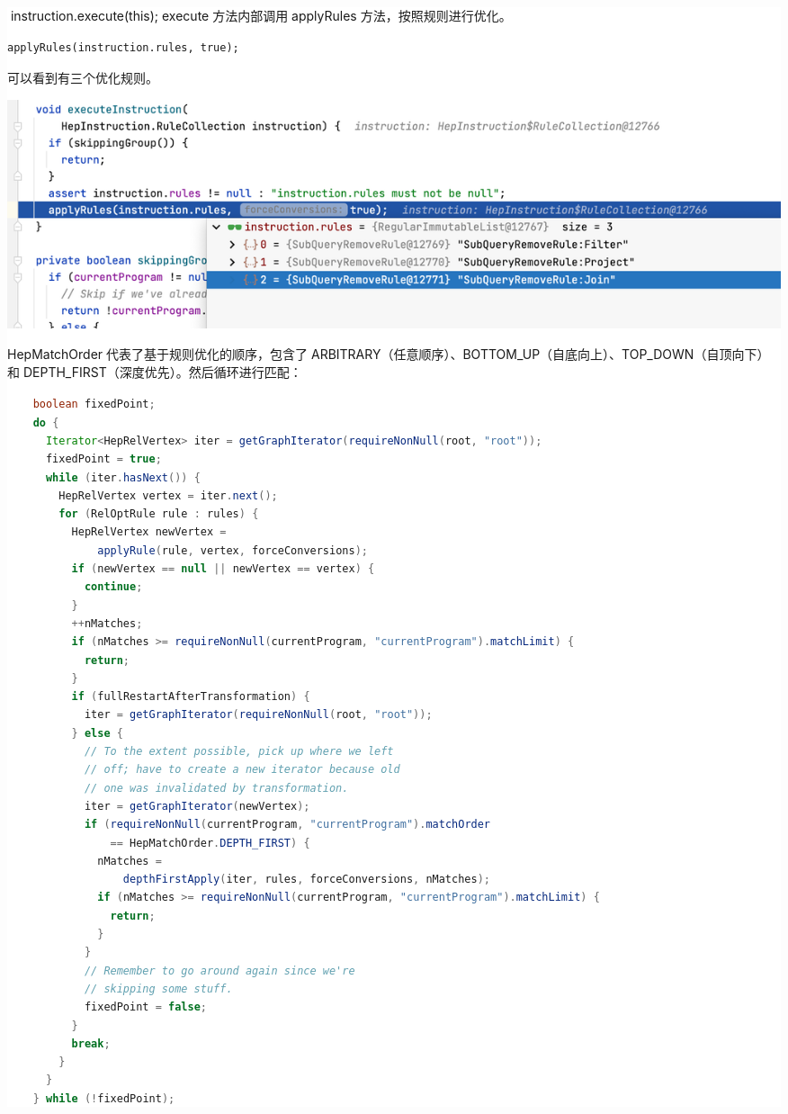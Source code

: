 ​      instruction.execute(this); execute 方法内部调用 applyRules 方法，按照规则进行优化。

```
applyRules(instruction.rules, true);
```

可以看到有三个优化规则。

![image-20230616222119495](./deep-understand-of-calcite-hep-planner/image-20230616222119495.png)

HepMatchOrder 代表了基于规则优化的顺序，包含了 ARBITRARY（任意顺序）、BOTTOM_UP（自底向上）、TOP_DOWN（自顶向下） 和 DEPTH_FIRST（深度优先）。然后循环进行匹配：

```java
    boolean fixedPoint;
    do {
      Iterator<HepRelVertex> iter = getGraphIterator(requireNonNull(root, "root"));
      fixedPoint = true;
      while (iter.hasNext()) {
        HepRelVertex vertex = iter.next();
        for (RelOptRule rule : rules) {
          HepRelVertex newVertex =
              applyRule(rule, vertex, forceConversions);
          if (newVertex == null || newVertex == vertex) {
            continue;
          }
          ++nMatches;
          if (nMatches >= requireNonNull(currentProgram, "currentProgram").matchLimit) {
            return;
          }
          if (fullRestartAfterTransformation) {
            iter = getGraphIterator(requireNonNull(root, "root"));
          } else {
            // To the extent possible, pick up where we left
            // off; have to create a new iterator because old
            // one was invalidated by transformation.
            iter = getGraphIterator(newVertex);
            if (requireNonNull(currentProgram, "currentProgram").matchOrder
                == HepMatchOrder.DEPTH_FIRST) {
              nMatches =
                  depthFirstApply(iter, rules, forceConversions, nMatches);
              if (nMatches >= requireNonNull(currentProgram, "currentProgram").matchLimit) {
                return;
              }
            }
            // Remember to go around again since we're
            // skipping some stuff.
            fixedPoint = false;
          }
          break;
        }
      }
    } while (!fixedPoint);
```